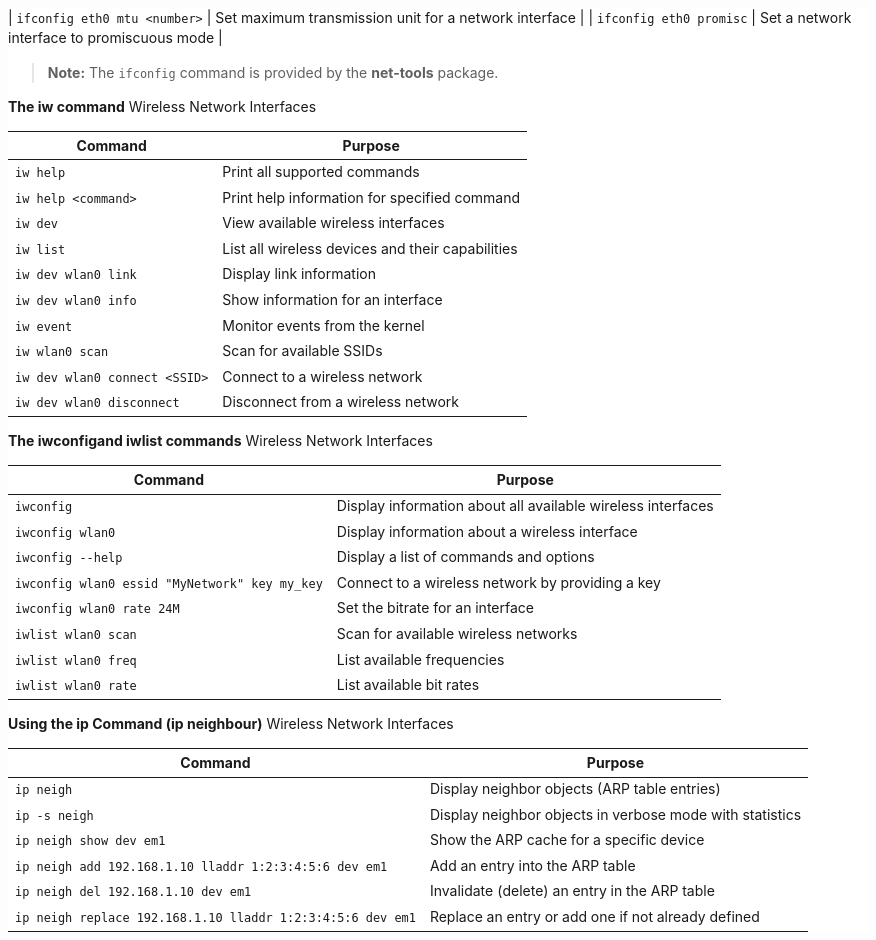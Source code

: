 | `ifconfig eth0 mtu <number>`                     | Set maximum transmission unit for a network interface         |
| `ifconfig eth0 promisc`                          | Set a network interface to promiscuous mode                   |

> **Note:** The `ifconfig` command is provided by the **net-tools** package.

**The iw command** Wireless Network Interfaces

| Command                     | Purpose                                    |
|-----------------------------|--------------------------------------------|
| `iw help`                   | Print all supported commands               |
| `iw help <command>`         | Print help information for specified command |
| `iw dev`                   | View available wireless interfaces        |
| `iw list`                  | List all wireless devices and their capabilities |
| `iw dev wlan0 link`        | Display link information                    |
| `iw dev wlan0 info`        | Show information for an interface          |
| `iw event`                 | Monitor events from the kernel              |
| `iw wlan0 scan`            | Scan for available SSIDs                    |
| `iw dev wlan0 connect <SSID>` | Connect to a wireless network              |
| `iw dev wlan0 disconnect`  | Disconnect from a wireless network          |

**The iwconfigand iwlist commands** Wireless Network Interfaces

| Command                               | Purpose                                      |
|---------------------------------------|----------------------------------------------|
| `iwconfig`                           | Display information about all available wireless interfaces |
| `iwconfig wlan0`                    | Display information about a wireless interface |
| `iwconfig --help`                   | Display a list of commands and options       |
| `iwconfig wlan0 essid "MyNetwork" key my_key` | Connect to a wireless network by providing a key |
| `iwconfig wlan0 rate 24M`           | Set the bitrate for an interface              |
| `iwlist wlan0 scan`                 | Scan for available wireless networks          |
| `iwlist wlan0 freq`                 | List available frequencies                      |
| `iwlist wlan0 rate`                 | List available bit rates                         |

**Using the ip Command (ip neighbour)** Wireless Network Interfaces

| Command                                                       | Purpose                                                     |
|----------------------------------------------------------------|-------------------------------------------------------------|
| `ip neigh`                                                    | Display neighbor objects (ARP table entries)                |
| `ip -s neigh`                                                 | Display neighbor objects in verbose mode with statistics    |
| `ip neigh show dev em1`                                       | Show the ARP cache for a specific device                    |
| `ip neigh add 192.168.1.10 lladdr 1:2:3:4:5:6 dev em1`         | Add an entry into the ARP table                             |
| `ip neigh del 192.168.1.10 dev em1`                            | Invalidate (delete) an entry in the ARP table               |
| `ip neigh replace 192.168.1.10 lladdr 1:2:3:4:5:6 dev em1`     | Replace an entry or add one if not already defined          |
